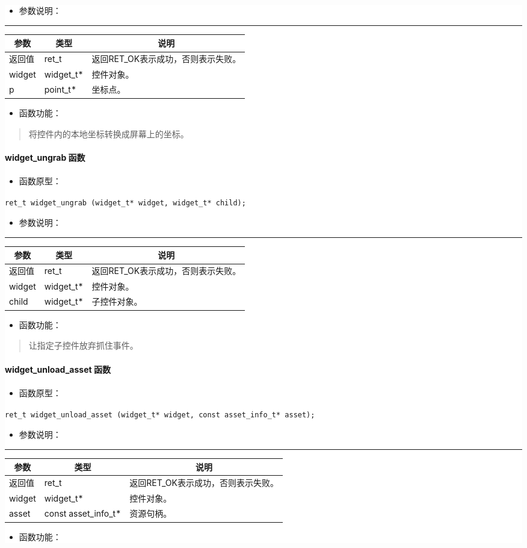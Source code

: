 * 参数说明：

-----------------------

| 参数 | 类型 | 说明 |
| -------- | ----- | --------- |
| 返回值 | ret\_t | 返回RET\_OK表示成功，否则表示失败。 |
| widget | widget\_t* | 控件对象。 |
| p | point\_t* | 坐标点。 |
* 函数功能：

> <p id="widget_t_widget_to_screen"> 将控件内的本地坐标转换成屏幕上的坐标。




#### widget\_ungrab 函数
* 函数原型：

```
ret_t widget_ungrab (widget_t* widget, widget_t* child);
```

* 参数说明：

-----------------------

| 参数 | 类型 | 说明 |
| -------- | ----- | --------- |
| 返回值 | ret\_t | 返回RET\_OK表示成功，否则表示失败。 |
| widget | widget\_t* | 控件对象。 |
| child | widget\_t* | 子控件对象。 |
* 函数功能：

> <p id="widget_t_widget_ungrab"> 让指定子控件放弃抓住事件。




#### widget\_unload\_asset 函数
* 函数原型：

```
ret_t widget_unload_asset (widget_t* widget, const asset_info_t* asset);
```

* 参数说明：

-----------------------

| 参数 | 类型 | 说明 |
| -------- | ----- | --------- |
| 返回值 | ret\_t | 返回RET\_OK表示成功，否则表示失败。 |
| widget | widget\_t* | 控件对象。 |
| asset | const asset\_info\_t* | 资源句柄。 |
* 函数功能：
